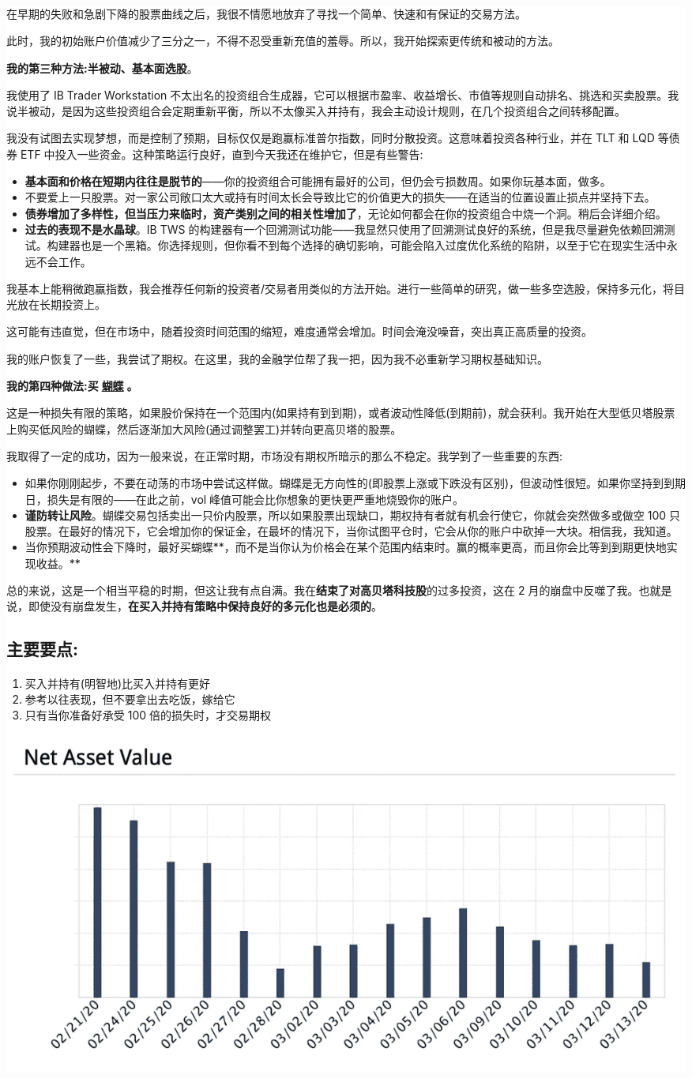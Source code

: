 在早期的失败和急剧下降的股票曲线之后，我很不情愿地放弃了寻找一个简单、快速和有保证的交易方法。

此时，我的初始账户价值减少了三分之一，不得不忍受重新充值的羞辱。所以，我开始探索更传统和被动的方法。

**我的第三种方法:半被动、基本面选股**。

我使用了 IB Trader Workstation 不太出名的投资组合生成器，它可以根据市盈率、收益增长、市值等规则自动排名、挑选和买卖股票。我说半被动，是因为这些投资组合会定期重新平衡，所以不太像买入并持有，我会主动设计规则，在几个投资组合之间转移配置。

我没有试图去实现梦想，而是控制了预期，目标仅仅是跑赢标准普尔指数，同时分散投资。这意味着投资各种行业，并在 TLT 和 LQD 等债券 ETF 中投入一些资金。这种策略运行良好，直到今天我还在维护它，但是有些警告:

*   **基本面和价格在短期内往往是脱节的**——你的投资组合可能拥有最好的公司，但仍会亏损数周。如果你玩基本面，做多。
*   不要爱上一只股票。对一家公司敞口太大或持有时间太长会导致比它的价值更大的损失——在适当的位置设置止损点并坚持下去。
*   **债券增加了多样性，但当压力来临时，资产类别之间的相关性增加了**，无论如何都会在你的投资组合中烧一个洞。稍后会详细介绍。
*   **过去的表现不是水晶球**。IB TWS 的构建器有一个回溯测试功能——我显然只使用了回溯测试良好的系统，但是我尽量避免依赖回溯测试。构建器也是一个黑箱。你选择规则，但你看不到每个选择的确切影响，可能会陷入过度优化系统的陷阱，以至于它在现实生活中永远不会工作。

我基本上能稍微跑赢指数，我会推荐任何新的投资者/交易者用类似的方法开始。进行一些简单的研究，做一些多空选股，保持多元化，将目光放在长期投资上。

这可能有违直觉，但在市场中，随着投资时间范围的缩短，难度通常会增加。时间会淹没噪音，突出真正高质量的投资。

我的账户恢复了一些，我尝试了期权。在这里，我的金融学位帮了我一把，因为我不必重新学习期权基础知识。

**我的第四种做法:买** [**蝴蝶**](https://www.investopedia.com/terms/b/butterflyspread.asp) **。**

这是一种损失有限的策略，如果股价保持在一个范围内(如果持有到到期)，或者波动性降低(到期前)，就会获利。我开始在大型低贝塔股票上购买低风险的蝴蝶，然后逐渐加大风险(通过调整罢工)并转向更高贝塔的股票。

我取得了一定的成功，因为一般来说，在正常时期，市场没有期权所暗示的那么不稳定。我学到了一些重要的东西:

*   如果你刚刚起步，不要在动荡的市场中尝试这样做。蝴蝶是无方向性的(即股票上涨或下跌没有区别)，但波动性很短。如果你坚持到到期日，损失是有限的——在此之前，vol 峰值可能会比你想象的更快更严重地烧毁你的账户。
*   **谨防转让风险**。蝴蝶交易包括卖出一只价内股票，所以如果股票出现缺口，期权持有者就有机会行使它，你就会突然做多或做空 100 只股票。在最好的情况下，它会增加你的保证金，在最坏的情况下，当你试图平仓时，它会从你的账户中砍掉一大块。相信我，我知道。
*   当你预期波动性会下降时，最好买蝴蝶**，而不是当你认为价格会在某个范围内结束时。赢的概率更高，而且你会比等到到期更快地实现收益。**

总的来说，这是一个相当平稳的时期，但这让我有点自满。我在**结束了对高贝塔科技股**的过多投资，这在 2 月的崩盘中反噬了我。也就是说，即使没有崩盘发生，**在买入并持有策略中保持良好的多元化也是必须的**。

## 主要要点:

1.  买入并持有(明智地)比买入并持有更好
2.  参考以往表现，但不要拿出去吃饭，嫁给它
3.  只有当你准备好承受 100 倍的损失时，才交易期权

![](img/cf6782aba33e0db12cfff7d116ba2acb.png)
